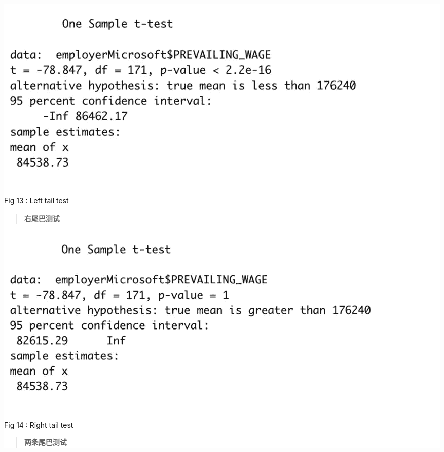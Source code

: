 ![](img/95f91beae3acab4c85f3a7de978bd4b7.png)

Fig 13 : Left tail test

> **右尾巴测试**

![](img/2811733b704539b713d324629c763c0b.png)

Fig 14 : Right tail test

> **两条尾巴测试**
